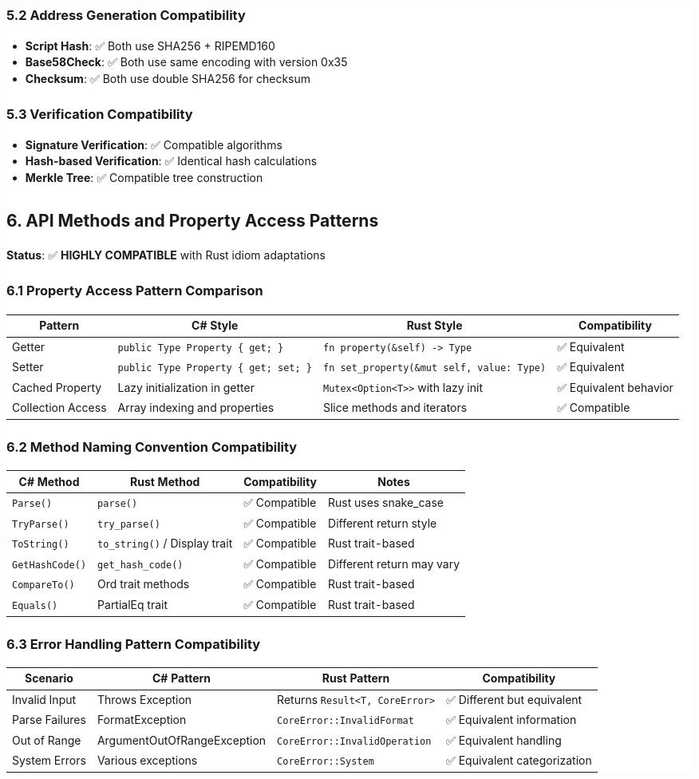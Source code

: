 ### 5.2 Address Generation Compatibility
- **Script Hash**: ✅ Both use SHA256 + RIPEMD160
- **Base58Check**: ✅ Both use same encoding with version 0x35
- **Checksum**: ✅ Both use double SHA256 for checksum

### 5.3 Verification Compatibility
- **Signature Verification**: ✅ Compatible algorithms
- **Hash-based Verification**: ✅ Identical hash calculations
- **Merkle Tree**: ✅ Compatible tree construction

## 6. API Methods and Property Access Patterns

**Status**: ✅ **HIGHLY COMPATIBLE** with Rust idiom adaptations

### 6.1 Property Access Pattern Comparison
| Pattern | C# Style | Rust Style | Compatibility |
|---------|----------|------------|---------------|
| Getter | `public Type Property { get; }` | `fn property(&self) -> Type` | ✅ Equivalent |
| Setter | `public Type Property { get; set; }` | `fn set_property(&mut self, value: Type)` | ✅ Equivalent |
| Cached Property | Lazy initialization in getter | `Mutex<Option<T>>` with lazy init | ✅ Equivalent behavior |
| Collection Access | Array indexing and properties | Slice methods and iterators | ✅ Compatible |

### 6.2 Method Naming Convention Compatibility
| C# Method | Rust Method | Compatibility | Notes |
|-----------|-------------|---------------|-------|
| `Parse()` | `parse()` | ✅ Compatible | Rust uses snake_case |
| `TryParse()` | `try_parse()` | ✅ Compatible | Different return style |
| `ToString()` | `to_string()` / Display trait | ✅ Compatible | Rust trait-based |
| `GetHashCode()` | `get_hash_code()` | ✅ Compatible | Different return may vary |
| `CompareTo()` | Ord trait methods | ✅ Compatible | Rust trait-based |
| `Equals()` | PartialEq trait | ✅ Compatible | Rust trait-based |

### 6.3 Error Handling Pattern Compatibility
| Scenario | C# Pattern | Rust Pattern | Compatibility |
|----------|------------|--------------|---------------|
| Invalid Input | Throws Exception | Returns `Result<T, CoreError>` | ✅ Different but equivalent |
| Parse Failures | FormatException | `CoreError::InvalidFormat` | ✅ Equivalent information |
| Out of Range | ArgumentOutOfRangeException | `CoreError::InvalidOperation` | ✅ Equivalent handling |
| System Errors | Various exceptions | `CoreError::System` | ✅ Equivalent categorization |
